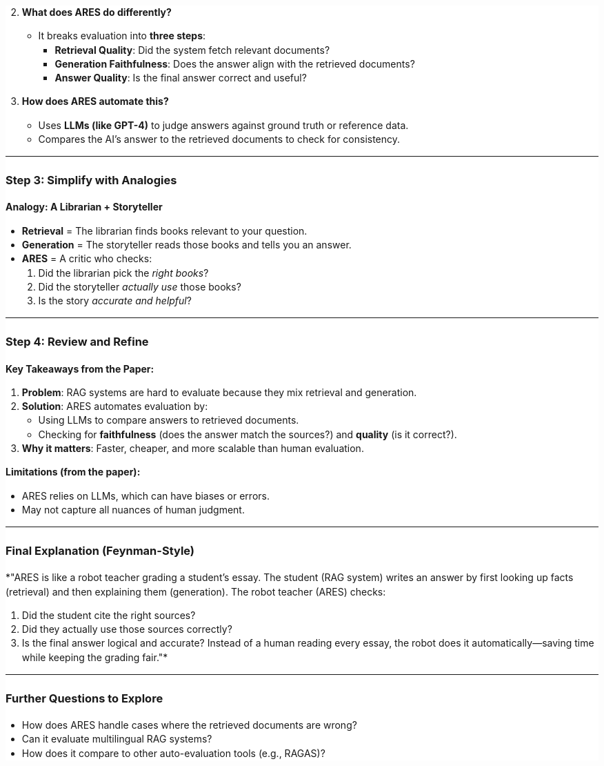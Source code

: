 2. **What does ARES do differently?**
   - It breaks evaluation into **three steps**:
     - **Retrieval Quality**: Did the system fetch relevant documents?
     - **Generation Faithfulness**: Does the answer align with the retrieved documents?
     - **Answer Quality**: Is the final answer correct and useful?

3. **How does ARES automate this?**
   - Uses **LLMs (like GPT-4)** to judge answers against ground truth or reference data.
   - Compares the AI’s answer to the retrieved documents to check for consistency.

---

### **Step 3: Simplify with Analogies**
**Analogy: A Librarian + Storyteller**
- **Retrieval** = The librarian finds books relevant to your question.
- **Generation** = The storyteller reads those books and tells you an answer.
- **ARES** = A critic who checks:
  1. Did the librarian pick the *right books*?
  2. Did the storyteller *actually use* those books?
  3. Is the story *accurate and helpful*?

---

### **Step 4: Review and Refine**
**Key Takeaways from the Paper:**
1. **Problem**: RAG systems are hard to evaluate because they mix retrieval and generation.
2. **Solution**: ARES automates evaluation by:
   - Using LLMs to compare answers to retrieved documents.
   - Checking for **faithfulness** (does the answer match the sources?) and **quality** (is it correct?).
3. **Why it matters**: Faster, cheaper, and more scalable than human evaluation.

**Limitations (from the paper):**
- ARES relies on LLMs, which can have biases or errors.
- May not capture all nuances of human judgment.

---
### **Final Explanation (Feynman-Style)**
*"ARES is like a robot teacher grading a student’s essay. The student (RAG system) writes an answer by first looking up facts (retrieval) and then explaining them (generation). The robot teacher (ARES) checks:
1. Did the student cite the right sources?
2. Did they actually use those sources correctly?
3. Is the final answer logical and accurate?
Instead of a human reading every essay, the robot does it automatically—saving time while keeping the grading fair."*

---
### **Further Questions to Explore**
- How does ARES handle cases where the retrieved documents are wrong?
- Can it evaluate multilingual RAG systems?
- How does it compare to other auto-evaluation tools (e.g., RAGAS)?
